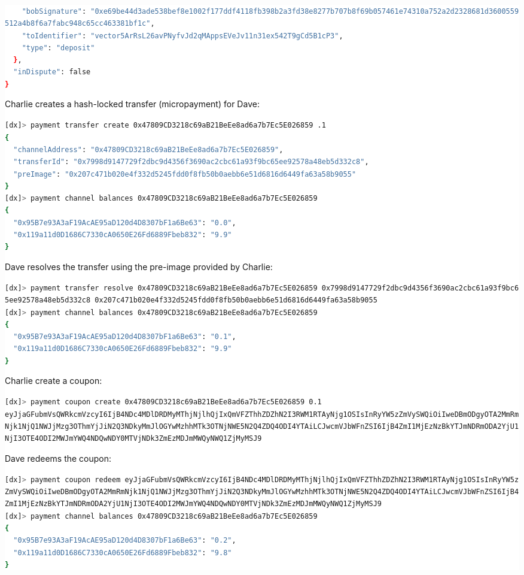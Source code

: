 ```bash
    "bobSignature": "0xe69be44d3ade538bef8e1002f177ddf4118fb398b2a3fd38e8277b707b8f69b057461e74310a752a2d2328681d3600559512a4b8f6a7fabc948c65cc463381bf1c",
    "toIdentifier": "vector5ArRsL26avPNyfvJd2qMAppsEVeJv11n31ex542T9gCd5B1cP3",
    "type": "deposit"
  },
  "inDispute": false
}
```

Charlie creates a hash-locked transfer (micropayment) for Dave:

```bash
[dx]> payment transfer create 0x47809CD3218c69aB21BeEe8ad6a7b7Ec5E026859 .1
{
  "channelAddress": "0x47809CD3218c69aB21BeEe8ad6a7b7Ec5E026859",
  "transferId": "0x7998d9147729f2dbc9d4356f3690ac2cbc61a93f9bc65ee92578a48eb5d332c8",
  "preImage": "0x207c471b020e4f332d5245fdd0f8fb50b0aebb6e51d6816d6449fa63a58b9055"
}
[dx]> payment channel balances 0x47809CD3218c69aB21BeEe8ad6a7b7Ec5E026859
{
  "0x95B7e93A3aF19AcAE95aD120d4D8307bF1a6Be63": "0.0",
  "0x119a11d0D1686C7330cA0650E26Fd6889Fbeb832": "9.9"
}
```

Dave resolves the transfer using the pre-image provided by Charlie:

```bash
[dx]> payment transfer resolve 0x47809CD3218c69aB21BeEe8ad6a7b7Ec5E026859 0x7998d9147729f2dbc9d4356f3690ac2cbc61a93f9bc65ee92578a48eb5d332c8 0x207c471b020e4f332d5245fdd0f8fb50b0aebb6e51d6816d6449fa63a58b9055
[dx]> payment channel balances 0x47809CD3218c69aB21BeEe8ad6a7b7Ec5E026859
{
  "0x95B7e93A3aF19AcAE95aD120d4D8307bF1a6Be63": "0.1",
  "0x119a11d0D1686C7330cA0650E26Fd6889Fbeb832": "9.9"
}
```

Charlie create a coupon:

```bash
[dx]> payment coupon create 0x47809CD3218c69aB21BeEe8ad6a7b7Ec5E026859 0.1
eyJjaGFubmVsQWRkcmVzcyI6IjB4NDc4MDlDRDMyMThjNjlhQjIxQmVFZThhZDZhN2I3RWM1RTAyNjg1OSIsInRyYW5zZmVySWQiOiIweDBmODgyOTA2MmRmNjk1NjQ1NWJjMzg3OThmYjJiN2Q3NDkyMmJlOGYwMzhhMTk3OTNjNWE5N2Q4ZDQ4ODI4YTAiLCJwcmVJbWFnZSI6IjB4ZmI1MjEzNzBkYTJmNDRmODA2YjU1NjI3OTE4ODI2MWJmYWQ4NDQwNDY0MTVjNDk3ZmEzMDJmMWQyNWQ1ZjMyMSJ9
```

Dave redeems the coupon:

```bash
[dx]> payment coupon redeem eyJjaGFubmVsQWRkcmVzcyI6IjB4NDc4MDlDRDMyMThjNjlhQjIxQmVFZThhZDZhN2I3RWM1RTAyNjg1OSIsInRyYW5zZmVySWQiOiIweDBmODgyOTA2MmRmNjk1NjQ1NWJjMzg3OThmYjJiN2Q3NDkyMmJlOGYwMzhhMTk3OTNjNWE5N2Q4ZDQ4ODI4YTAiLCJwcmVJbWFnZSI6IjB4ZmI1MjEzNzBkYTJmNDRmODA2YjU1NjI3OTE4ODI2MWJmYWQ4NDQwNDY0MTVjNDk3ZmEzMDJmMWQyNWQ1ZjMyMSJ9
[dx]> payment channel balances 0x47809CD3218c69aB21BeEe8ad6a7b7Ec5E026859
{
  "0x95B7e93A3aF19AcAE95aD120d4D8307bF1a6Be63": "0.2",
  "0x119a11d0D1686C7330cA0650E26Fd6889Fbeb832": "9.8"
}
```

